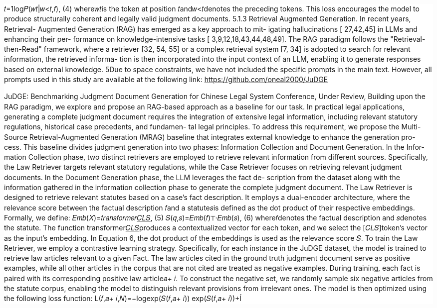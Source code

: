 𝑡=1log𝑃(𝑤𝑡|𝑤<𝑡,𝑓), (4)
where𝑤𝑡is the token at position 𝑡and𝑤<𝑡denotes the preceding
tokens. This loss encourages the model to produce structurally
coherent and legally valid judgment documents.
5.1.3 Retrieval Augmented Generation. In recent years, Retrieval-
Augmented Generation (RAG) has emerged as a key approach to mit-
igating hallucinations [ 27,42,45] in LLMs and enhancing their per-
formance on knowledge-intensive tasks [ 3,9,12,18,43,44,48,49].
The RAG paradigm follows the "Retrieval-then-Read" framework,
where a retriever [32, 54, 55] or a complex retrieval system [7, 34]
is adopted to search for relevant information, the retrieved informa-
tion is then incorporated into the input context of an LLM, enabling
it to generate responses based on external knowledge.
5Due to space constraints, we have not included the specific prompts in the main
text. However, all prompts used in this study are available at the following link:
https://github.com/oneal2000/JuDGE

JuDGE: Benchmarking Judgment Document Generation for Chinese Legal System Conference, Under Review,
Building upon the RAG paradigm, we explore and propose an
RAG-based approach as a baseline for our task. In practical legal
applications, generating a complete judgment document requires
the integration of extensive legal information, including relevant
statutory regulations, historical case precedents, and fundamen-
tal legal principles. To address this requirement, we propose the
Multi-Source Retrieval-Augmented Generation (MRAG) baseline
that integrates external knowledge to enhance the generation pro-
cess. This baseline divides judgment generation into two phases:
Information Collection and Document Generation. In the Infor-
mation Collection phase, two distinct retrievers are employed to
retrieve relevant information from different sources. Specifically,
the Law Retriever targets relevant statutory regulations, while the
Case Retriever focuses on retrieving relevant judgment documents.
In the Document Generation phase, the LLM leverages the fact de-
scription from the dataset along with the information gathered in
the information collection phase to generate the complete judgment
document.
The Law Retriever is designed to retrieve relevant statutes based
on a case’s fact description. It employs a dual-encoder architecture,
where the relevance score between the factual description 𝑓and a
statute𝑠is defined as the dot product of their respective embeddings.
Formally, we define:
𝐸𝑚𝑏(𝑋)=𝑡𝑟𝑎𝑛𝑠𝑓𝑜𝑟𝑚𝑒𝑟[𝐶𝐿𝑆](𝑋), (5)
𝑆(𝑞,𝑠)=𝐸𝑚𝑏(𝑓)⊤·𝐸𝑚𝑏(𝑠), (6)
where𝑓denotes the factual description and 𝑠denotes the statute.
The function transformer[𝐶𝐿𝑆](·)produces a contextualized vector
for each token, and we select the [𝐶𝐿𝑆]token’s vector as the input’s
embedding. In Equation 6, the dot product of the embeddings is
used as the relevance score 𝑆. To train the Law Retriever, we employ
a contrastive learning strategy. Specifically, for each instance in the
JuDGE dataset, the model is trained to retrieve law articles relevant
to a given Fact. The law articles cited in the ground truth judgment
document serve as positive examples, while all other articles in the
corpus that are not cited are treated as negative examples. During
training, each fact is paired with its corresponding positive law
article𝑎+
𝑖. To construct the negative set, we randomly sample six
negative articles from the statute corpus, enabling the model to
distinguish relevant provisions from irrelevant ones. The model is
then optimized using the following loss function:
L(𝑓,𝑎+
𝑖,𝑁)=−logexp(𝑆(𝑓,𝑎+
𝑖))
exp(𝑆(𝑓,𝑎+
𝑖))+Í